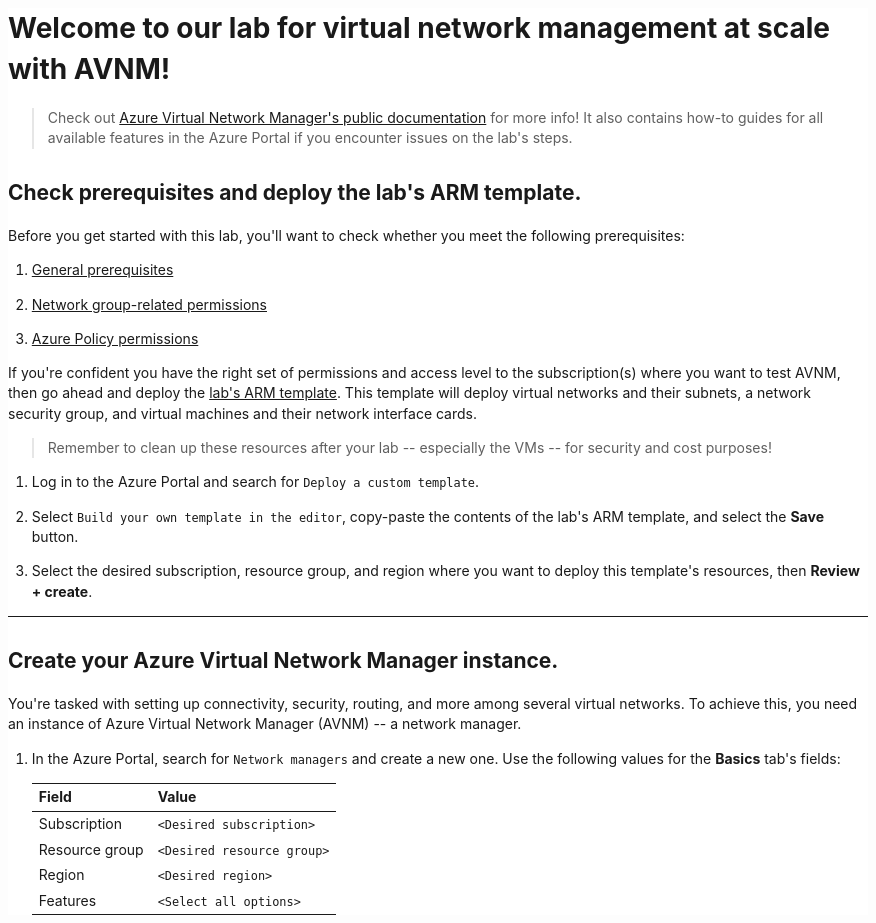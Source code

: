 # Welcome to our lab for virtual network management at scale with AVNM!

> Check out [Azure Virtual Network Manager's public documentation](https://learn.microsoft.com/en-us/azure/virtual-network-manager/) for more info! It also contains how-to guides for all available features in the Azure Portal if you encounter issues on the lab's steps.

## Check prerequisites and deploy the lab's ARM template.

Before you get started with this lab, you'll want to check whether you meet the following prerequisites:

1. [General prerequisites](https://learn.microsoft.com/en-us/azure/virtual-network-manager/create-virtual-network-manager-portal?tabs=manualmembership#prerequisites)

2. [Network group-related permissions](https://learn.microsoft.com/en-us/azure/virtual-network-manager/concept-network-groups#network-groups-and-azure-policy)

3. [Azure Policy permissions](https://learn.microsoft.com/en-us/azure/virtual-network-manager/concept-azure-policy-integration#required-permissions)

If you're confident you have the right set of permissions and access level to the subscription(s) where you want to test AVNM, then go ahead and deploy the [lab's ARM template](template.json). This template will deploy virtual networks and their subnets, a network security group, and virtual machines and their network interface cards.

> Remember to clean up these resources after your lab -- especially the VMs -- for security and cost purposes!

1. Log in to the Azure Portal and search for `Deploy a custom template`.

2. Select `Build your own template in the editor`, copy-paste the contents of the lab's ARM template, and select the **Save** button.

3. Select the desired subscription, resource group, and region where you want to deploy this template's resources, then **Review + create**.

---

## Create your Azure Virtual Network Manager instance.

You're tasked with setting up connectivity, security, routing, and more among several virtual networks. To achieve this, you need an instance of Azure Virtual Network Manager (AVNM) -- a network manager.

1. In the Azure Portal, search for `Network managers` and create a new one. Use the following values for the **Basics** tab's fields:

    | Field | Value |
    |------|------|
    | Subscription | `<Desired subscription>` |
    | Resource group | `<Desired resource group>` |
    | Region | `<Desired region>` |
    | Features | `<Select all options>` |
